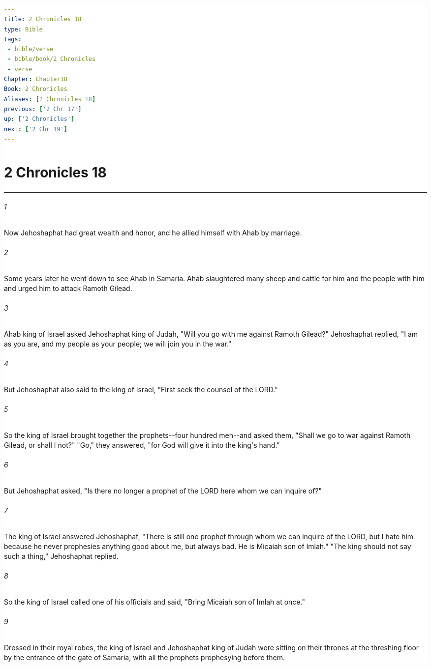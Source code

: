 ```yaml
---
title: 2 Chronicles 18
type: Bible
tags:
 - bible/verse
 - bible/book/2 Chronicles
 - verse
Chapter: Chapter18
Book: 2 Chronicles
Aliases: [2 Chronicles 18]
previous: ['2 Chr 17']
up: ['2 Chronicles']
next: ['2 Chr 19']
---
```

# 2 Chronicles 18

***


###### 1 
Now Jehoshaphat had great wealth and honor, and he allied himself with Ahab by marriage. 

###### 2 
Some years later he went down to see Ahab in Samaria. Ahab slaughtered many sheep and cattle for him and the people with him and urged him to attack Ramoth Gilead. 

###### 3 
Ahab king of Israel asked Jehoshaphat king of Judah, "Will you go with me against Ramoth Gilead?" Jehoshaphat replied, "I am as you are, and my people as your people; we will join you in the war." 

###### 4 
But Jehoshaphat also said to the king of Israel, "First seek the counsel of the LORD." 

###### 5 
So the king of Israel brought together the prophets--four hundred men--and asked them, "Shall we go to war against Ramoth Gilead, or shall I not?" "Go," they answered, "for God will give it into the king's hand." 

###### 6 
But Jehoshaphat asked, "Is there no longer a prophet of the LORD here whom we can inquire of?" 

###### 7 
The king of Israel answered Jehoshaphat, "There is still one prophet through whom we can inquire of the LORD, but I hate him because he never prophesies anything good about me, but always bad. He is Micaiah son of Imlah." "The king should not say such a thing," Jehoshaphat replied. 

###### 8 
So the king of Israel called one of his officials and said, "Bring Micaiah son of Imlah at once." 

###### 9 
Dressed in their royal robes, the king of Israel and Jehoshaphat king of Judah were sitting on their thrones at the threshing floor by the entrance of the gate of Samaria, with all the prophets prophesying before them. 
